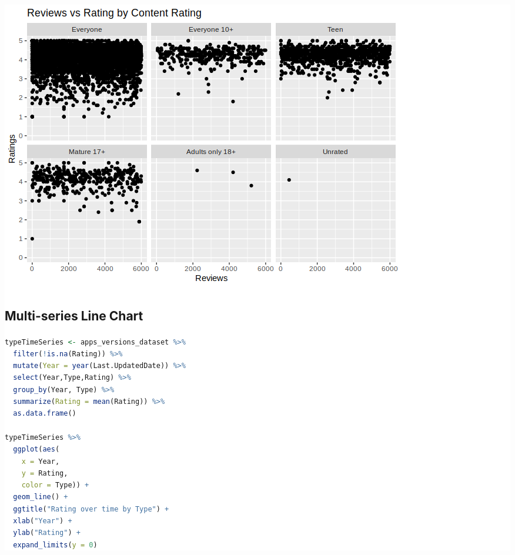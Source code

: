 ![](03-TrivariateAnalysis1Qualitative2Quantitative_files/figure-markdown_github/unnamed-chunk-7-1.png)

Multi-series Line Chart
-----------------------

``` r
typeTimeSeries <- apps_versions_dataset %>%
  filter(!is.na(Rating)) %>%
  mutate(Year = year(Last.UpdatedDate)) %>%
  select(Year,Type,Rating) %>%
  group_by(Year, Type) %>%
  summarize(Rating = mean(Rating)) %>%
  as.data.frame()

typeTimeSeries %>%
  ggplot(aes(
    x = Year,
    y = Rating,
    color = Type)) +
  geom_line() +
  ggtitle("Rating over time by Type") +
  xlab("Year") +
  ylab("Rating") +
  expand_limits(y = 0)
```
